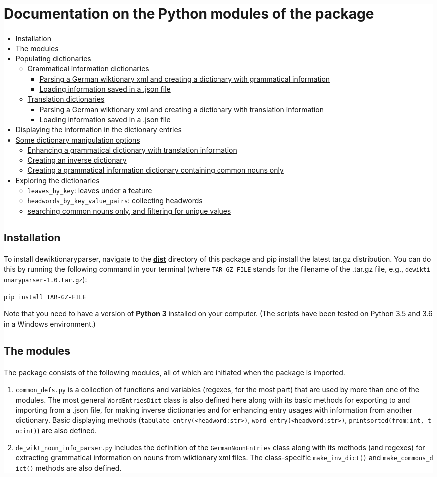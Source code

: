 # Documentation on the Python modules of the package

* [Installation](#installation)
* [The modules](#modules)
* [Populating dictionaries](#populate-dictionaries)
	* [Grammatical information dictionaries](#usage-grammatical)
	    * [Parsing a German wiktionary xml and creating a dictionary with grammatical information](#grammatical-generate)
	    * [Loading information saved in a .json file](#grammatical-load)
	* [Translation dictionaries](#usage-translation)
	    * [Parsing a German wiktionary xml and creating a dictionary with translation information](#translation-generate)
	    * [Loading information saved in a .json file](#translation-load)
* [Displaying the information in the dictionary entries](#display-info)
* [Some dictionary manipulation options](#dict-manipulation)
    * [Enhancing a grammatical dictionary with translation information](#enhance-dict)
    * [Creating an inverse dictionary](#inverse-dict)
    * [Creating a grammatical information dictionary containing common nouns only](#commons-dict)
* [Exploring the dictionaries](#explore)
    * [`leaves_by_key`: leaves under a feature](#leavesbykey)
    * [`headwords_by_key_value_pairs`: collecting headwords](#headwordsbykv)
    * [searching common nouns only, and filtering for unique values](#commonandunique)


## <a name="installation"></a>Installation

To install dewiktionaryparser, navigate to the **[dist](../dist/)** directory of this package and pip install the latest tar.gz distribution. 
You can do this by running the following command in your terminal (where `TAR-GZ-FILE` stands for the filename of the .tar.gz file, e.g.,  `dewiktionaryparser-1.0.tar.gz`):

`pip install TAR-GZ-FILE`

Note that you need to have a version of [**Python 3**](https://www.python.org/downloads/) installed on your computer.  (The scripts have been tested on Python 3.5 and 3.6 in a Windows environment.)

## <a name="modules"></a>The modules

The package consists of the following modules, all of which are initiated when the package is imported.

1. `common_defs.py` is a collection of functions and variables (regexes, for the most part) that are used by more than one of the modules. 
The most general `WordEntriesDict` class is also defined here along with its basic methods for exporting to and importing from a .json file, 
for making inverse dictionaries and for enhancing entry usages with information from another dictionary. Basic displaying methods (`tabulate_entry(<headword:str>)`, `word_entry(<headword:str>)`, `printsorted(from:int, to:int)`) are also defined.

2. `de_wikt_noun_info_parser.py` includes the definition of the `GermanNounEntries` class along with its methods (and regexes) for extracting grammatical information on nouns from wiktionary xml files. The class-specific `make_inv_dict()` and `make_commons_dict()` methods are also defined.

